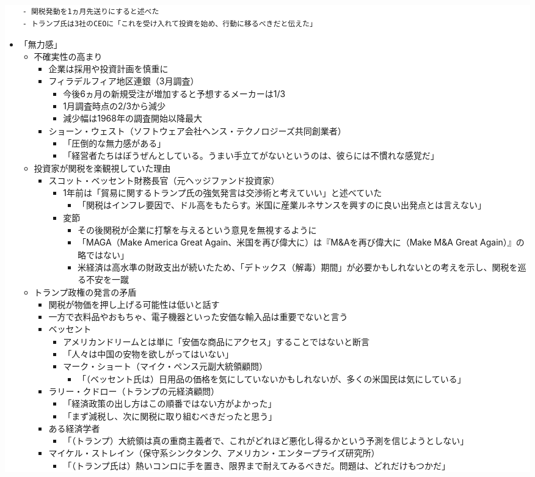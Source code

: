         - 関税発動を1ヵ月先送りにすると述べた
        - トランプ氏は3社のCEOに「これを受け入れて投資を始め、行動に移るべきだと伝えた」
- 「無力感」
  - 不確実性の高まり
    - 企業は採用や投資計画を慎重に
    - フィラデルフィア地区連銀（3月調査）
      - 今後6ヵ月の新規受注が増加すると予想するメーカーは1/3
      - 1月調査時点の2/3から減少
      - 減少幅は1968年の調査開始以降最大
    - ショーン・ウェスト（ソフトウェア会社ヘンス・テクノロジーズ共同創業者）
      - 「圧倒的な無力感がある」
      - 「経営者たちはぼうぜんとしている。うまい手立てがないというのは、彼らには不慣れな感覚だ」
  - 投資家が関税を楽観視していた理由
    - スコット・ベッセント財務長官（元ヘッジファンド投資家）
      - 1年前は「貿易に関するトランプ氏の強気発言は交渉術と考えていい」と述べていた
        - 「関税はインフレ要因で、ドル高をもたらす。米国に産業ルネサンスを興すのに良い出発点とは言えない」
      - 変節
        - その後関税が企業に打撃を与えるという意見を無視するように
        - 「MAGA（Make America Great Again、米国を再び偉大に）は『M&Aを再び偉大に（Make M&A Great Again）』の略ではない」
        - 米経済は高水準の財政支出が続いたため、「デトックス（解毒）期間」が必要かもしれないとの考えを示し、関税を巡る不安を一蹴
  - トランプ政権の発言の矛盾
    - 関税が物価を押し上げる可能性は低いと話す
    - 一方で衣料品やおもちゃ、電子機器といった安価な輸入品は重要でないと言う
    - ベッセント
      - アメリカンドリームとは単に「安価な商品にアクセス」することではないと断言
      - 「人々は中国の安物を欲しがってはいない」
      - マーク・ショート（マイク・ペンス元副大統領顧問）
        - 「（ベッセント氏は）日用品の価格を気にしていないかもしれないが、多くの米国民は気にしている」
    - ラリー・クドロー（トランプの元経済顧問）
      - 「経済政策の出し方はこの順番ではない方がよかった」
      - 「まず減税し、次に関税に取り組むべきだったと思う」
    - ある経済学者
      - 「（トランプ）大統領は真の重商主義者で、これがどれほど悪化し得るかという予測を信じようとしない」
    - マイケル・ストレイン（保守系シンクタンク、アメリカン・エンタープライズ研究所）
      - 「（トランプ氏は）熱いコンロに手を置き、限界まで耐えてみるべきだ。問題は、どれだけもつかだ」
